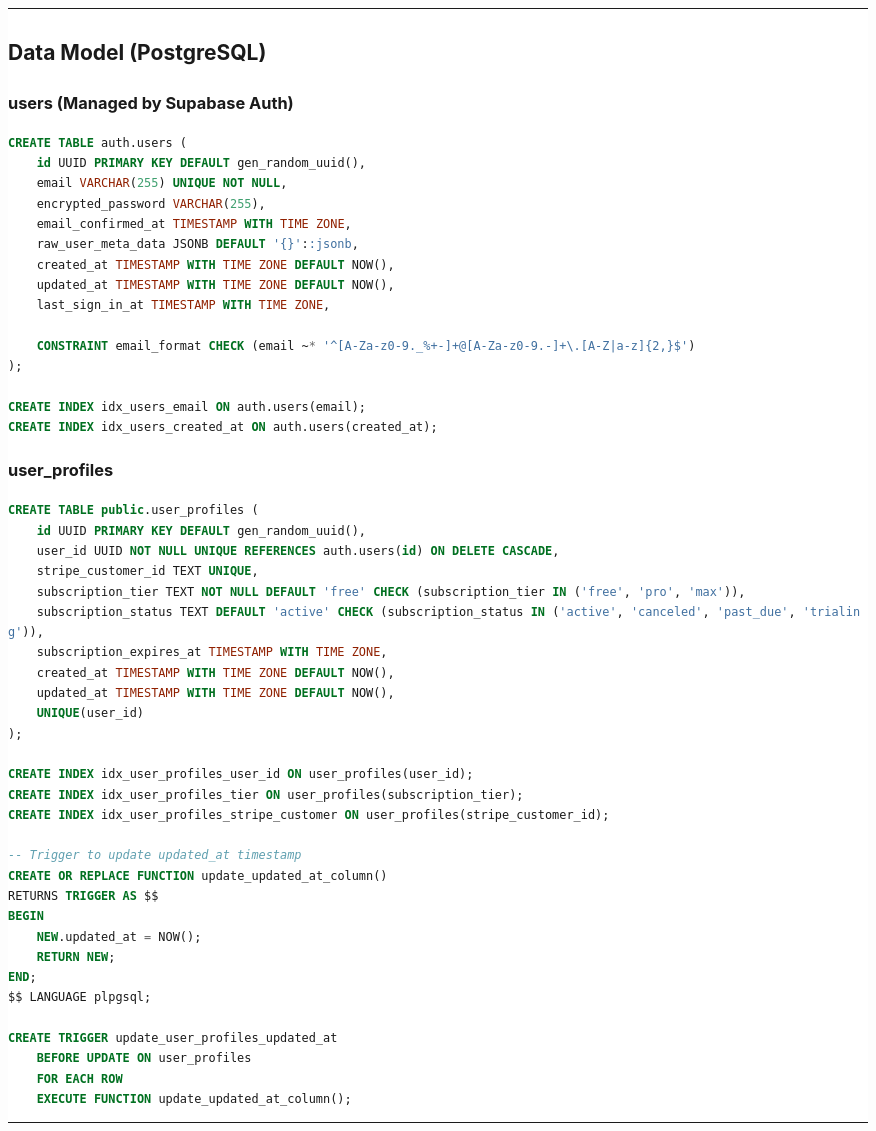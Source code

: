 
---

## Data Model (PostgreSQL)

### users (Managed by Supabase Auth)

```sql
CREATE TABLE auth.users (
    id UUID PRIMARY KEY DEFAULT gen_random_uuid(),
    email VARCHAR(255) UNIQUE NOT NULL,
    encrypted_password VARCHAR(255),
    email_confirmed_at TIMESTAMP WITH TIME ZONE,
    raw_user_meta_data JSONB DEFAULT '{}'::jsonb,
    created_at TIMESTAMP WITH TIME ZONE DEFAULT NOW(),
    updated_at TIMESTAMP WITH TIME ZONE DEFAULT NOW(),
    last_sign_in_at TIMESTAMP WITH TIME ZONE,

    CONSTRAINT email_format CHECK (email ~* '^[A-Za-z0-9._%+-]+@[A-Za-z0-9.-]+\.[A-Z|a-z]{2,}$')
);

CREATE INDEX idx_users_email ON auth.users(email);
CREATE INDEX idx_users_created_at ON auth.users(created_at);
```

### user_profiles

```sql
CREATE TABLE public.user_profiles (
    id UUID PRIMARY KEY DEFAULT gen_random_uuid(),
    user_id UUID NOT NULL UNIQUE REFERENCES auth.users(id) ON DELETE CASCADE,
    stripe_customer_id TEXT UNIQUE,
    subscription_tier TEXT NOT NULL DEFAULT 'free' CHECK (subscription_tier IN ('free', 'pro', 'max')),
    subscription_status TEXT DEFAULT 'active' CHECK (subscription_status IN ('active', 'canceled', 'past_due', 'trialing')),
    subscription_expires_at TIMESTAMP WITH TIME ZONE,
    created_at TIMESTAMP WITH TIME ZONE DEFAULT NOW(),
    updated_at TIMESTAMP WITH TIME ZONE DEFAULT NOW(),
    UNIQUE(user_id)
);

CREATE INDEX idx_user_profiles_user_id ON user_profiles(user_id);
CREATE INDEX idx_user_profiles_tier ON user_profiles(subscription_tier);
CREATE INDEX idx_user_profiles_stripe_customer ON user_profiles(stripe_customer_id);

-- Trigger to update updated_at timestamp
CREATE OR REPLACE FUNCTION update_updated_at_column()
RETURNS TRIGGER AS $$
BEGIN
    NEW.updated_at = NOW();
    RETURN NEW;
END;
$$ LANGUAGE plpgsql;

CREATE TRIGGER update_user_profiles_updated_at
    BEFORE UPDATE ON user_profiles
    FOR EACH ROW
    EXECUTE FUNCTION update_updated_at_column();
```

---